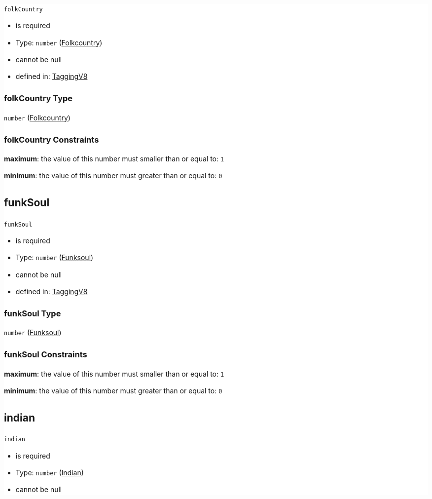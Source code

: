 `folkCountry`

* is required

* Type: `number` ([Folkcountry](taggingv8-defs-maingenrescoresv1-properties-folkcountry.md))

* cannot be null

* defined in: [TaggingV8](taggingv8-defs-maingenrescoresv1-properties-folkcountry.md "https://github.com/cyanite-ai/aws-marketplace/blob/main/audio_analyzer/schemes/marketplace_v1/schema/TaggingV8.schema.json#/$defs/MaingenreScoresV1/properties/folkCountry")

### folkCountry Type

`number` ([Folkcountry](taggingv8-defs-maingenrescoresv1-properties-folkcountry.md))

### folkCountry Constraints

**maximum**: the value of this number must smaller than or equal to: `1`

**minimum**: the value of this number must greater than or equal to: `0`

## funkSoul



`funkSoul`

* is required

* Type: `number` ([Funksoul](taggingv8-defs-maingenrescoresv1-properties-funksoul.md))

* cannot be null

* defined in: [TaggingV8](taggingv8-defs-maingenrescoresv1-properties-funksoul.md "https://github.com/cyanite-ai/aws-marketplace/blob/main/audio_analyzer/schemes/marketplace_v1/schema/TaggingV8.schema.json#/$defs/MaingenreScoresV1/properties/funkSoul")

### funkSoul Type

`number` ([Funksoul](taggingv8-defs-maingenrescoresv1-properties-funksoul.md))

### funkSoul Constraints

**maximum**: the value of this number must smaller than or equal to: `1`

**minimum**: the value of this number must greater than or equal to: `0`

## indian



`indian`

* is required

* Type: `number` ([Indian](taggingv8-defs-maingenrescoresv1-properties-indian.md))

* cannot be null
